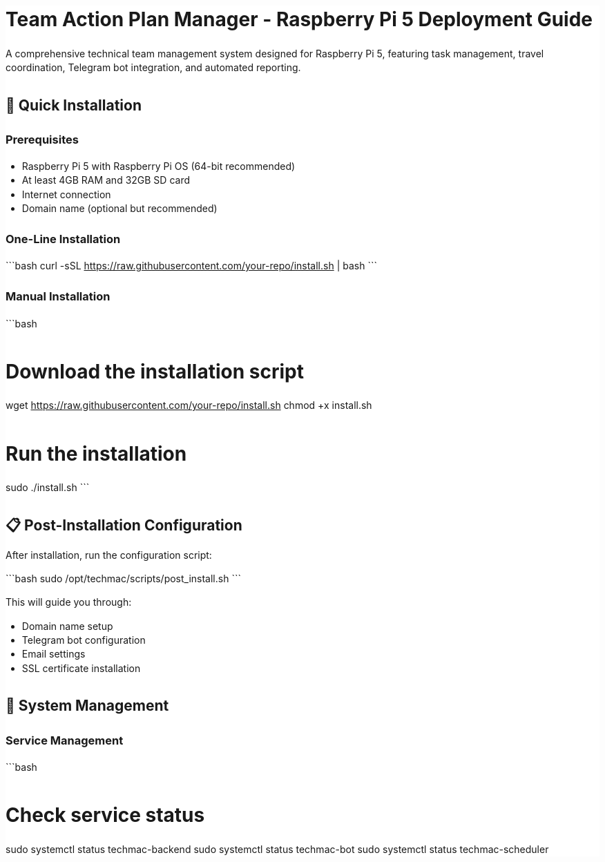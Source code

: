 # Team Action Plan Manager - Raspberry Pi 5 Deployment Guide

A comprehensive technical team management system designed for Raspberry Pi 5, featuring task management, travel coordination, Telegram bot integration, and automated reporting.

## 🚀 Quick Installation

### Prerequisites
- Raspberry Pi 5 with Raspberry Pi OS (64-bit recommended)
- At least 4GB RAM and 32GB SD card
- Internet connection
- Domain name (optional but recommended)

### One-Line Installation
\`\`\`bash
curl -sSL https://raw.githubusercontent.com/your-repo/install.sh | bash
\`\`\`

### Manual Installation
\`\`\`bash
# Download the installation script
wget https://raw.githubusercontent.com/your-repo/install.sh
chmod +x install.sh

# Run the installation
sudo ./install.sh
\`\`\`

## 📋 Post-Installation Configuration

After installation, run the configuration script:

\`\`\`bash
sudo /opt/techmac/scripts/post_install.sh
\`\`\`

This will guide you through:
- Domain name setup
- Telegram bot configuration
- Email settings
- SSL certificate installation

## 🔧 System Management

### Service Management
\`\`\`bash
# Check service status
sudo systemctl status techmac-backend
sudo systemctl status techmac-bot
sudo systemctl status techmac-scheduler
